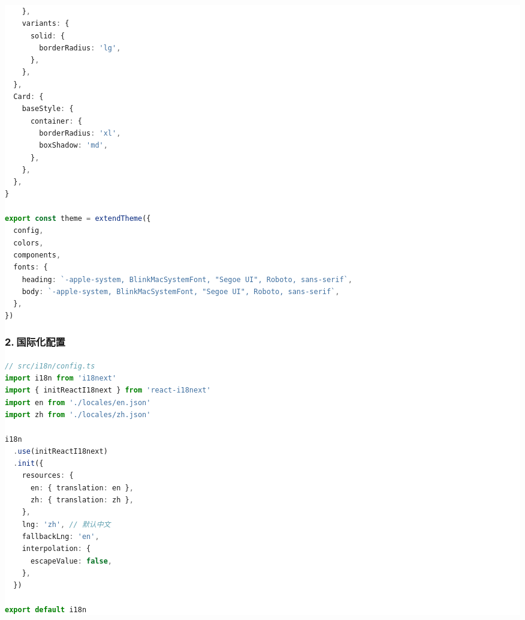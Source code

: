 ```typescript
    },
    variants: {
      solid: {
        borderRadius: 'lg',
      },
    },
  },
  Card: {
    baseStyle: {
      container: {
        borderRadius: 'xl',
        boxShadow: 'md',
      },
    },
  },
}

export const theme = extendTheme({
  config,
  colors,
  components,
  fonts: {
    heading: `-apple-system, BlinkMacSystemFont, "Segoe UI", Roboto, sans-serif`,
    body: `-apple-system, BlinkMacSystemFont, "Segoe UI", Roboto, sans-serif`,
  },
})
```

### 2. 国际化配置

```typescript
// src/i18n/config.ts
import i18n from 'i18next'
import { initReactI18next } from 'react-i18next'
import en from './locales/en.json'
import zh from './locales/zh.json'

i18n
  .use(initReactI18next)
  .init({
    resources: {
      en: { translation: en },
      zh: { translation: zh },
    },
    lng: 'zh', // 默认中文
    fallbackLng: 'en',
    interpolation: {
      escapeValue: false,
    },
  })

export default i18n
```
